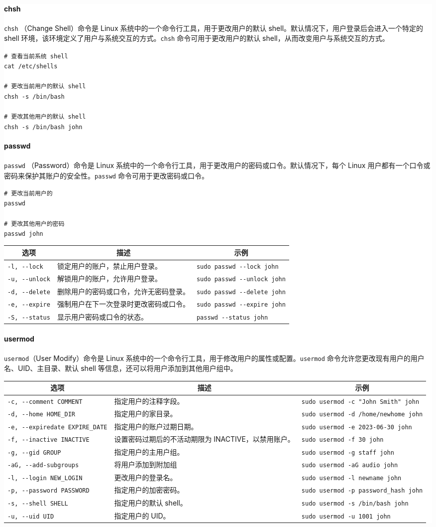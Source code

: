 #### chsh

`chsh` （Change Shell）命令是 Linux 系统中的一个命令行工具，用于更改用户的默认 shell。默认情况下，用户登录后会进入一个特定的 shell 环境，该环境定义了用户与系统交互的方式。`chsh` 命令可用于更改用户的默认 shell，从而改变用户与系统交互的方式。

```shell
# 查看当前系统 shell
cat /etc/shells

# 更改当前用户的默认 shell
chsh -s /bin/bash

# 更改其他用户的默认 shell
chsh -s /bin/bash john
```

#### passwd

`passwd` （Password）命令是 Linux 系统中的一个命令行工具，用于更改用户的密码或口令。默认情况下，每个 Linux 用户都有一个口令或密码来保护其账户的安全性。`passwd` 命令可用于更改密码或口令。

```shell
# 更改当前用户的
passwd 

# 更改其他用户的密码
passwd john
```

| 选项           | 描述                                   | 示例                        |
| -------------- | -------------------------------------- | --------------------------- |
| `-l, --lock`   | 锁定用户的账户，禁止用户登录。         | `sudo passwd --lock john`   |
| `-u, --unlock` | 解锁用户的账户，允许用户登录。         | `sudo passwd --unlock john` |
| `-d, --delete` | 删除用户的密码或口令，允许无密码登录。 | `sudo passwd --delete john` |
| `-e, --expire` | 强制用户在下一次登录时更改密码或口令。 | `sudo passwd --expire john` |
| `-S, --status` | 显示用户密码或口令的状态。             | `passwd --status john`      |

#### usermod

`usermod`（User Modify）命令是 Linux 系统中的一个命令行工具，用于修改用户的属性或配置。`usermod` 命令允许您更改现有用户的用户名、UID、主目录、默认 shell 等信息，还可以将用户添加到其他用户组中。

| 选项                           | 描述                                                | 示例                                 |
| ------------------------------ | --------------------------------------------------- | ------------------------------------ |
| `-c, --comment COMMENT`        | 指定用户的注释字段。                                | `sudo usermod -c "John Smith" john`  |
| `-d, --home HOME_DIR`          | 指定用户的家目录。                                  | `sudo usermod -d /home/newhome john` |
| `-e, --expiredate EXPIRE_DATE` | 指定用户的账户过期日期。                            | `sudo usermod -e 2023-06-30 john`    |
| `-f, --inactive INACTIVE`      | 设置密码过期后的不活动期限为 INACTIVE，以禁用账户。 | `sudo usermod -f 30 john`            |
| `-g, --gid GROUP`              | 指定用户的主用户组。                                | `sudo usermod -g staff john`         |
| `-aG, --add-subgroups`         | 将用户添加到附加组                                  | `sudo usermod -aG audio john`        |
| `-l, --login NEW_LOGIN`        | 更改用户的登录名。                                  | `sudo usermod -l newname john`       |
| `-p, --password PASSWORD`      | 指定用户的加密密码。                                | `sudo usermod -p password_hash john` |
| `-s, --shell SHELL`            | 指定用户的默认 shell。                              | `sudo usermod -s /bin/bash john`     |
| `-u, --uid UID`                | 指定用户的 UID。                                    | `sudo usermod -u 1001 john`          |
